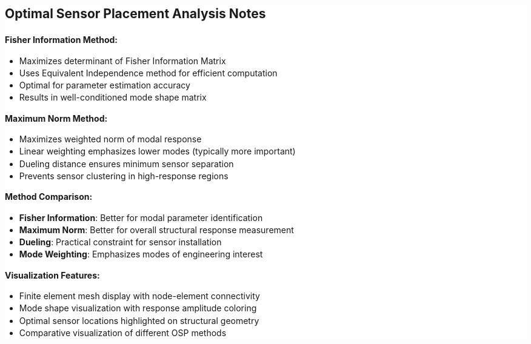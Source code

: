 ## Optimal Sensor Placement Analysis Notes

**Fisher Information Method:**
- Maximizes determinant of Fisher Information Matrix
- Uses Equivalent Independence method for efficient computation
- Optimal for parameter estimation accuracy
- Results in well-conditioned mode shape matrix

**Maximum Norm Method:**
- Maximizes weighted norm of modal response
- Linear weighting emphasizes lower modes (typically more important)
- Dueling distance ensures minimum sensor separation
- Prevents sensor clustering in high-response regions

**Method Comparison:**
- **Fisher Information**: Better for modal parameter identification
- **Maximum Norm**: Better for overall structural response measurement
- **Dueling**: Practical constraint for sensor installation
- **Mode Weighting**: Emphasizes modes of engineering interest

**Visualization Features:**
- Finite element mesh display with node-element connectivity
- Mode shape visualization with response amplitude coloring
- Optimal sensor locations highlighted on structural geometry
- Comparative visualization of different OSP methods